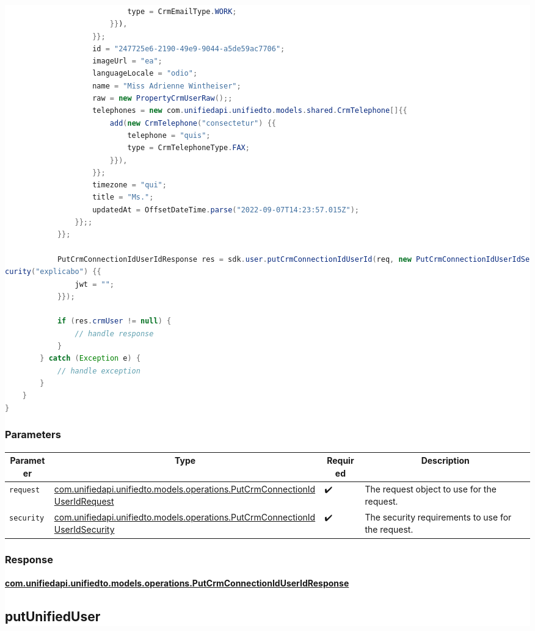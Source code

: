 ```java
                            type = CrmEmailType.WORK;
                        }}),
                    }};
                    id = "247725e6-2190-49e9-9044-a5de59ac7706";
                    imageUrl = "ea";
                    languageLocale = "odio";
                    name = "Miss Adrienne Wintheiser";
                    raw = new PropertyCrmUserRaw();;
                    telephones = new com.unifiedapi.unifiedto.models.shared.CrmTelephone[]{{
                        add(new CrmTelephone("consectetur") {{
                            telephone = "quis";
                            type = CrmTelephoneType.FAX;
                        }}),
                    }};
                    timezone = "qui";
                    title = "Ms.";
                    updatedAt = OffsetDateTime.parse("2022-09-07T14:23:57.015Z");
                }};;
            }};            

            PutCrmConnectionIdUserIdResponse res = sdk.user.putCrmConnectionIdUserId(req, new PutCrmConnectionIdUserIdSecurity("explicabo") {{
                jwt = "";
            }});

            if (res.crmUser != null) {
                // handle response
            }
        } catch (Exception e) {
            // handle exception
        }
    }
}
```

### Parameters

| Parameter                                                                                                                                  | Type                                                                                                                                       | Required                                                                                                                                   | Description                                                                                                                                |
| ------------------------------------------------------------------------------------------------------------------------------------------ | ------------------------------------------------------------------------------------------------------------------------------------------ | ------------------------------------------------------------------------------------------------------------------------------------------ | ------------------------------------------------------------------------------------------------------------------------------------------ |
| `request`                                                                                                                                  | [com.unifiedapi.unifiedto.models.operations.PutCrmConnectionIdUserIdRequest](../../models/operations/PutCrmConnectionIdUserIdRequest.md)   | :heavy_check_mark:                                                                                                                         | The request object to use for the request.                                                                                                 |
| `security`                                                                                                                                 | [com.unifiedapi.unifiedto.models.operations.PutCrmConnectionIdUserIdSecurity](../../models/operations/PutCrmConnectionIdUserIdSecurity.md) | :heavy_check_mark:                                                                                                                         | The security requirements to use for the request.                                                                                          |


### Response

**[com.unifiedapi.unifiedto.models.operations.PutCrmConnectionIdUserIdResponse](../../models/operations/PutCrmConnectionIdUserIdResponse.md)**


## putUnifiedUser
